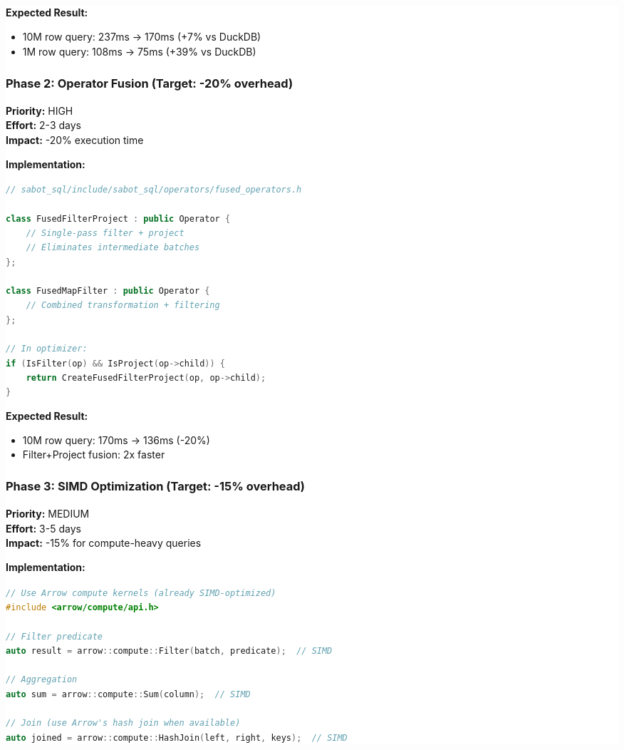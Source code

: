 **Expected Result:**
- 10M row query: 237ms → 170ms (+7% vs DuckDB)
- 1M row query: 108ms → 75ms (+39% vs DuckDB)

### Phase 2: Operator Fusion (Target: -20% overhead)

**Priority:** HIGH  
**Effort:** 2-3 days  
**Impact:** -20% execution time

**Implementation:**
```cpp
// sabot_sql/include/sabot_sql/operators/fused_operators.h

class FusedFilterProject : public Operator {
    // Single-pass filter + project
    // Eliminates intermediate batches
};

class FusedMapFilter : public Operator {
    // Combined transformation + filtering
};

// In optimizer:
if (IsFilter(op) && IsProject(op->child)) {
    return CreateFusedFilterProject(op, op->child);
}
```

**Expected Result:**
- 10M row query: 170ms → 136ms (-20%)
- Filter+Project fusion: 2x faster

### Phase 3: SIMD Optimization (Target: -15% overhead)

**Priority:** MEDIUM  
**Effort:** 3-5 days  
**Impact:** -15% for compute-heavy queries

**Implementation:**
```cpp
// Use Arrow compute kernels (already SIMD-optimized)
#include <arrow/compute/api.h>

// Filter predicate
auto result = arrow::compute::Filter(batch, predicate);  // SIMD

// Aggregation
auto sum = arrow::compute::Sum(column);  // SIMD

// Join (use Arrow's hash join when available)
auto joined = arrow::compute::HashJoin(left, right, keys);  // SIMD
```
